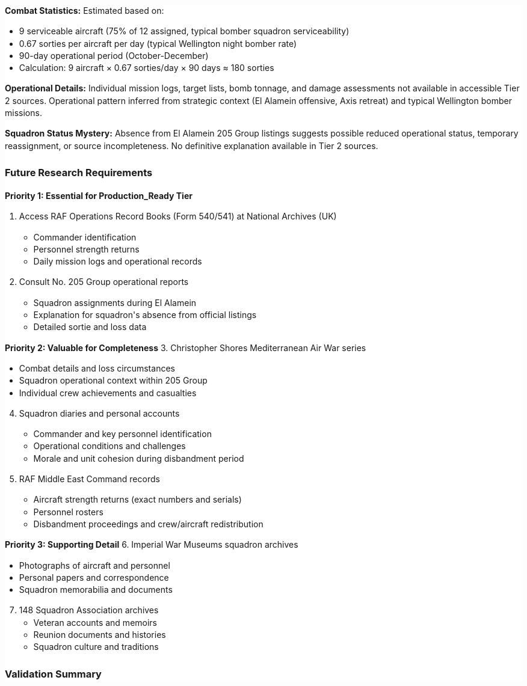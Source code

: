 **Combat Statistics:** Estimated based on:
- 9 serviceable aircraft (75% of 12 assigned, typical bomber squadron serviceability)
- 0.67 sorties per aircraft per day (typical Wellington night bomber rate)
- 90-day operational period (October-December)
- Calculation: 9 aircraft × 0.67 sorties/day × 90 days ≈ 180 sorties

**Operational Details:** Individual mission logs, target lists, bomb tonnage, and damage assessments not available in accessible Tier 2 sources. Operational pattern inferred from strategic context (El Alamein offensive, Axis retreat) and typical Wellington bomber missions.

**Squadron Status Mystery:** Absence from El Alamein 205 Group listings suggests possible reduced operational status, temporary reassignment, or source incompleteness. No definitive explanation available in Tier 2 sources.

### Future Research Requirements

**Priority 1: Essential for Production_Ready Tier**
1. Access RAF Operations Record Books (Form 540/541) at National Archives (UK)
   - Commander identification
   - Personnel strength returns
   - Daily mission logs and operational records

2. Consult No. 205 Group operational reports
   - Squadron assignments during El Alamein
   - Explanation for squadron's absence from official listings
   - Detailed sortie and loss data

**Priority 2: Valuable for Completeness**
3. Christopher Shores Mediterranean Air War series
   - Combat details and loss circumstances
   - Squadron operational context within 205 Group
   - Individual crew achievements and casualties

4. Squadron diaries and personal accounts
   - Commander and key personnel identification
   - Operational conditions and challenges
   - Morale and unit cohesion during disbandment period

5. RAF Middle East Command records
   - Aircraft strength returns (exact numbers and serials)
   - Personnel rosters
   - Disbandment proceedings and crew/aircraft redistribution

**Priority 3: Supporting Detail**
6. Imperial War Museums squadron archives
   - Photographs of aircraft and personnel
   - Personal papers and correspondence
   - Squadron memorabilia and documents

7. 148 Squadron Association archives
   - Veteran accounts and memoirs
   - Reunion documents and histories
   - Squadron culture and traditions

### Validation Summary
